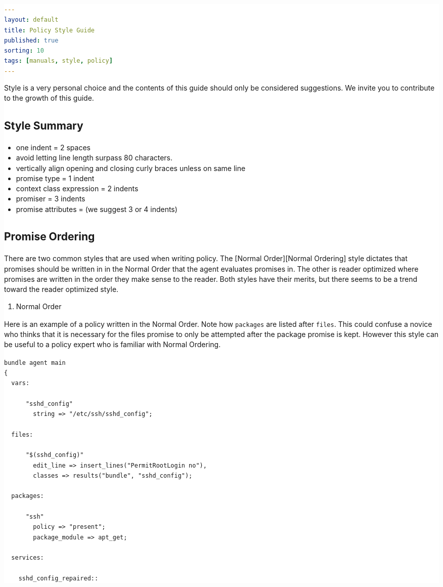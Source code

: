 ```yaml
---
layout: default
title: Policy Style Guide
published: true
sorting: 10
tags: [manuals, style, policy]
---
```


Style is a very personal choice and the contents of this guide should only be
considered suggestions. We invite you to contribute to the growth of this
guide.

## Style Summary

* one indent = 2 spaces
* avoid letting line length surpass 80 characters.
* vertically align opening and closing curly braces unless on same line
* promise type = 1 indent
* context class expression = 2 indents
* promiser = 3 indents
* promise attributes = (we suggest 3 or 4 indents)

## Promise Ordering

There are two common styles that are used when writing policy. The
[Normal Order][Normal Ordering] style dictates that promises should be
written in in the Normal Order that the agent evaluates promises
in. The other is reader optimized where promises are written in the
order they make sense to the reader. Both styles have their merits,
but there seems to be a trend toward the reader optimized style.

1) Normal Order

Here is an example of a policy written in the Normal Order. Note how
`packages` are listed after `files`. This could confuse a novice who
thinks that it is necessary for the files promise to only be attempted
after the package promise is kept. However this style can be useful to
a policy expert who is familiar with Normal Ordering.

```cf3
bundle agent main
{
  vars:

      "sshd_config"
        string => "/etc/ssh/sshd_config";

  files:

      "$(sshd_config)"
        edit_line => insert_lines("PermitRootLogin no"),
        classes => results("bundle", "sshd_config");

  packages:

      "ssh"
        policy => "present";
        package_module => apt_get;

  services:

    sshd_config_repaired::

```